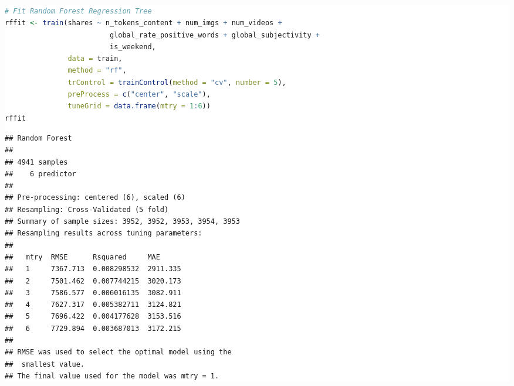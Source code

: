 ``` r
# Fit Random Forest Regression Tree
rffit <- train(shares ~ n_tokens_content + num_imgs + num_videos + 
                         global_rate_positive_words + global_subjectivity + 
                         is_weekend, 
               data = train, 
               method = "rf", 
               trControl = trainControl(method = "cv", number = 5), 
               preProcess = c("center", "scale"),
               tuneGrid = data.frame(mtry = 1:6))
rffit
```

    ## Random Forest 
    ## 
    ## 4941 samples
    ##    6 predictor
    ## 
    ## Pre-processing: centered (6), scaled (6) 
    ## Resampling: Cross-Validated (5 fold) 
    ## Summary of sample sizes: 3952, 3952, 3953, 3954, 3953 
    ## Resampling results across tuning parameters:
    ## 
    ##   mtry  RMSE      Rsquared     MAE     
    ##   1     7367.713  0.008298532  2911.335
    ##   2     7501.462  0.007744215  3020.173
    ##   3     7586.577  0.006016135  3082.911
    ##   4     7627.317  0.005382711  3124.821
    ##   5     7696.422  0.004177628  3153.516
    ##   6     7729.894  0.003687013  3172.215
    ## 
    ## RMSE was used to select the optimal model using the
    ##  smallest value.
    ## The final value used for the model was mtry = 1.
